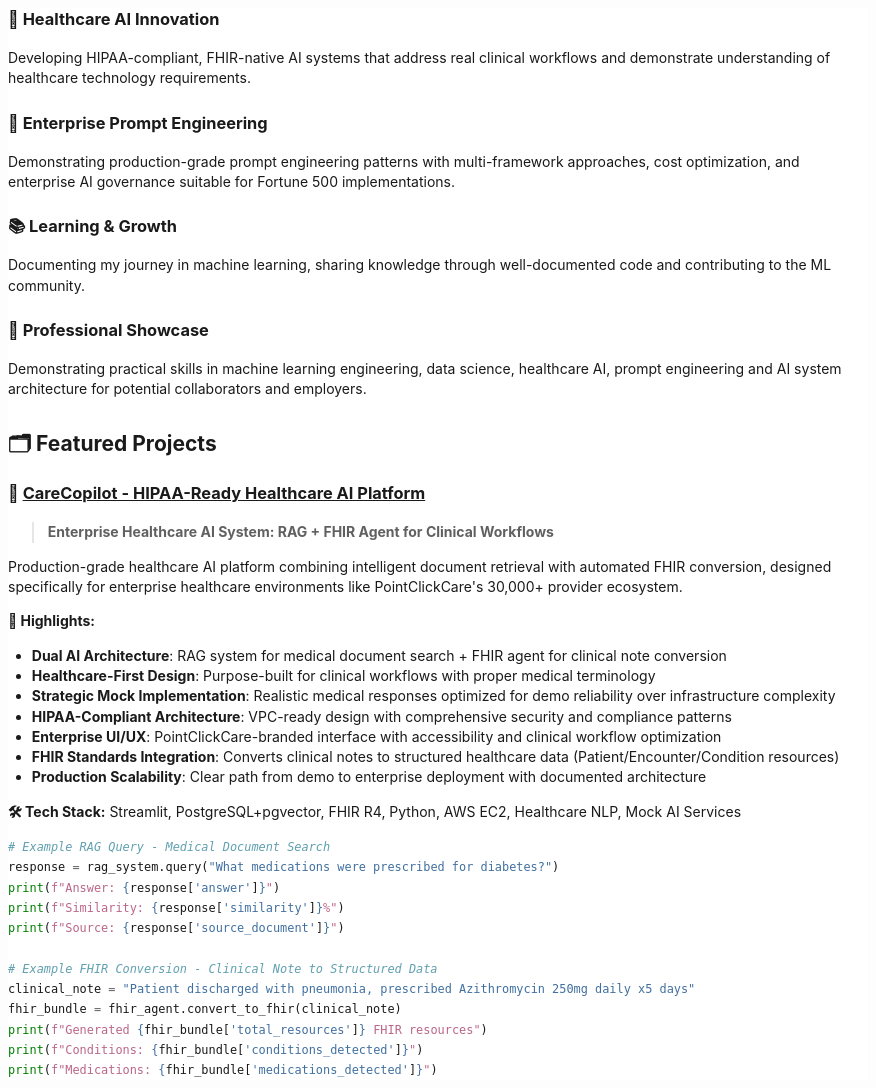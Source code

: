 ### 🏥 **Healthcare AI Innovation**
Developing HIPAA-compliant, FHIR-native AI systems that address real clinical workflows and demonstrate understanding of healthcare technology requirements.

### 🎯 **Enterprise Prompt Engineering**
Demonstrating production-grade prompt engineering patterns with multi-framework approaches, cost optimization, and enterprise AI governance suitable for Fortune 500 implementations.

### 📚 **Learning & Growth**
Documenting my journey in machine learning, sharing knowledge through well-documented code and contributing to the ML community.

### 💼 **Professional Showcase**
Demonstrating practical skills in machine learning engineering, data science, healthcare AI, prompt engineering and AI system architecture for potential collaborators and employers.

## 🗂️ Featured Projects

### 🏥 [CareCopilot - HIPAA-Ready Healthcare AI Platform](./carecopilot-demo/)

> **Enterprise Healthcare AI System: RAG + FHIR Agent for Clinical Workflows**

Production-grade healthcare AI platform combining intelligent document retrieval with automated FHIR conversion, designed specifically for enterprise healthcare environments like PointClickCare's 30,000+ provider ecosystem.

**🎯 Highlights:**
- **Dual AI Architecture**: RAG system for medical document search + FHIR agent for clinical note conversion
- **Healthcare-First Design**: Purpose-built for clinical workflows with proper medical terminology
- **Strategic Mock Implementation**: Realistic medical responses optimized for demo reliability over infrastructure complexity  
- **HIPAA-Compliant Architecture**: VPC-ready design with comprehensive security and compliance patterns
- **Enterprise UI/UX**: PointClickCare-branded interface with accessibility and clinical workflow optimization
- **FHIR Standards Integration**: Converts clinical notes to structured healthcare data (Patient/Encounter/Condition resources)
- **Production Scalability**: Clear path from demo to enterprise deployment with documented architecture

**🛠️ Tech Stack:** Streamlit, PostgreSQL+pgvector, FHIR R4, Python, AWS EC2, Healthcare NLP, Mock AI Services

```python
# Example RAG Query - Medical Document Search
response = rag_system.query("What medications were prescribed for diabetes?")
print(f"Answer: {response['answer']}")
print(f"Similarity: {response['similarity']}%")
print(f"Source: {response['source_document']}")

# Example FHIR Conversion - Clinical Note to Structured Data
clinical_note = "Patient discharged with pneumonia, prescribed Azithromycin 250mg daily x5 days"
fhir_bundle = fhir_agent.convert_to_fhir(clinical_note)
print(f"Generated {fhir_bundle['total_resources']} FHIR resources")
print(f"Conditions: {fhir_bundle['conditions_detected']}")
print(f"Medications: {fhir_bundle['medications_detected']}")
```
